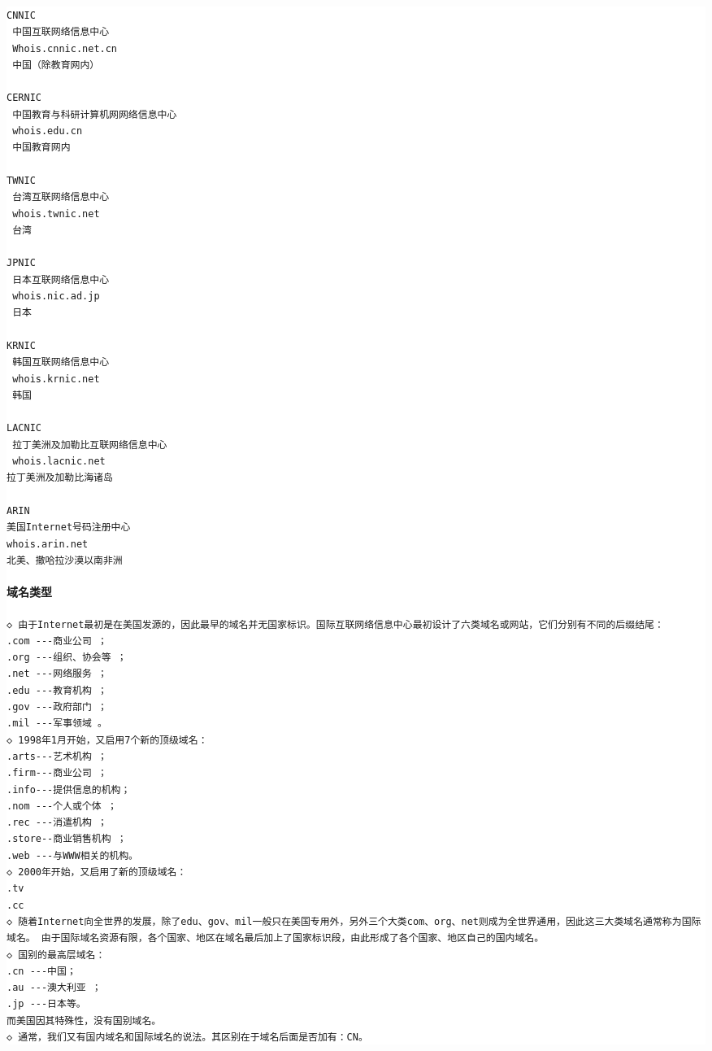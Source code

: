 	CNNIC
	 中国互联网络信息中心
	 Whois.cnnic.net.cn
	 中国（除教育网内）
	 
	CERNIC
	 中国教育与科研计算机网网络信息中心
	 whois.edu.cn
	 中国教育网内
	 
	TWNIC
	 台湾互联网络信息中心
	 whois.twnic.net
	 台湾
	 
	JPNIC
	 日本互联网络信息中心
	 whois.nic.ad.jp
	 日本
	 
	KRNIC
	 韩国互联网络信息中心
	 whois.krnic.net
	 韩国
	 
	LACNIC
	 拉丁美洲及加勒比互联网络信息中心
	 whois.lacnic.net 
	拉丁美洲及加勒比海诸岛 
	 
	ARIN 
	美国Internet号码注册中心 
	whois.arin.net 
	北美、撒哈拉沙漠以南非洲

#### 域名类型

 
	◇ 由于Internet最初是在美国发源的，因此最早的域名并无国家标识。国际互联网络信息中心最初设计了六类域名或网站，它们分别有不同的后缀结尾：
	.com ---商业公司 ；
	.org ---组织、协会等 ；
	.net ---网络服务 ；
	.edu ---教育机构 ；
	.gov ---政府部门 ；
	.mil ---军事领域 。
	◇ 1998年1月开始，又启用7个新的顶级域名：
	.arts---艺术机构 ；
	.firm---商业公司 ；
	.info---提供信息的机构；
	.nom ---个人或个体 ；
	.rec ---消遣机构 ；
	.store--商业销售机构 ；
	.web ---与WWW相关的机构。
	◇ 2000年开始，又启用了新的顶级域名：
	.tv
	.cc
	◇ 随着Internet向全世界的发展，除了edu、gov、mil一般只在美国专用外，另外三个大类com、org、net则成为全世界通用，因此这三大类域名通常称为国际域名。 由于国际域名资源有限，各个国家、地区在域名最后加上了国家标识段，由此形成了各个国家、地区自己的国内域名。
	◇ 国别的最高层域名：
	.cn ---中国；
	.au ---澳大利亚 ；
	.jp ---日本等。
	而美国因其特殊性，没有国别域名。
	◇ 通常，我们又有国内域名和国际域名的说法。其区别在于域名后面是否加有：CN。
